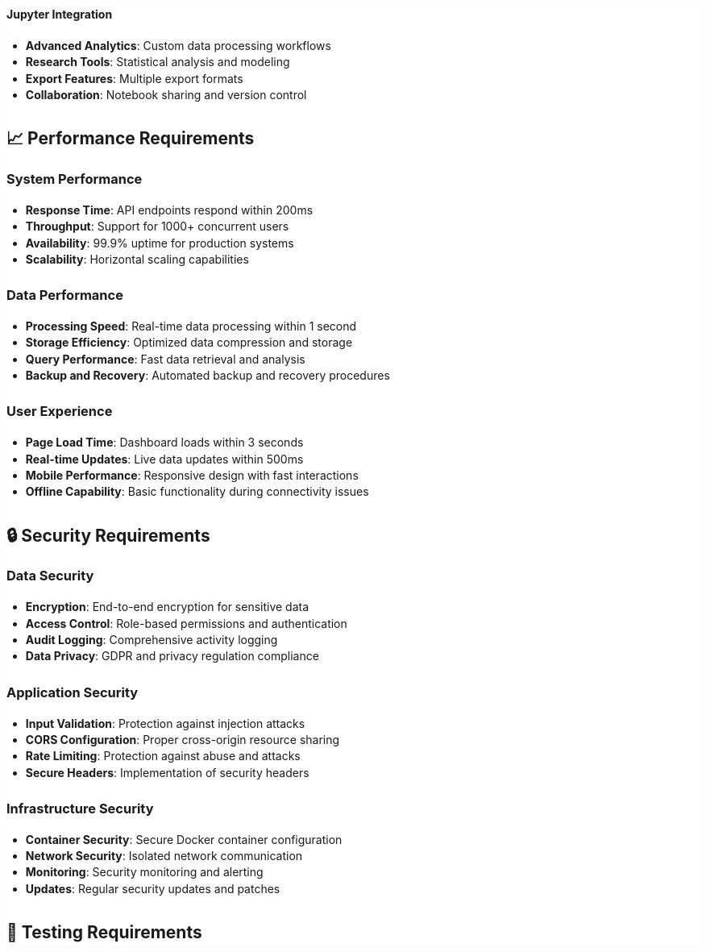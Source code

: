 #### Jupyter Integration
- **Advanced Analytics**: Custom data processing workflows
- **Research Tools**: Statistical analysis and modeling
- **Export Features**: Multiple export formats
- **Collaboration**: Notebook sharing and version control

## 📈 Performance Requirements

### System Performance
- **Response Time**: API endpoints respond within 200ms
- **Throughput**: Support for 1000+ concurrent users
- **Availability**: 99.9% uptime for production systems
- **Scalability**: Horizontal scaling capabilities

### Data Performance
- **Processing Speed**: Real-time data processing within 1 second
- **Storage Efficiency**: Optimized data compression and storage
- **Query Performance**: Fast data retrieval and analysis
- **Backup and Recovery**: Automated backup and recovery procedures

### User Experience
- **Page Load Time**: Dashboard loads within 3 seconds
- **Real-time Updates**: Live data updates within 500ms
- **Mobile Performance**: Responsive design with fast interactions
- **Offline Capability**: Basic functionality during connectivity issues

## 🔒 Security Requirements

### Data Security
- **Encryption**: End-to-end encryption for sensitive data
- **Access Control**: Role-based permissions and authentication
- **Audit Logging**: Comprehensive activity logging
- **Data Privacy**: GDPR and privacy regulation compliance

### Application Security
- **Input Validation**: Protection against injection attacks
- **CORS Configuration**: Proper cross-origin resource sharing
- **Rate Limiting**: Protection against abuse and attacks
- **Secure Headers**: Implementation of security headers

### Infrastructure Security
- **Container Security**: Secure Docker container configuration
- **Network Security**: Isolated network communication
- **Monitoring**: Security monitoring and alerting
- **Updates**: Regular security updates and patches

## 🧪 Testing Requirements
